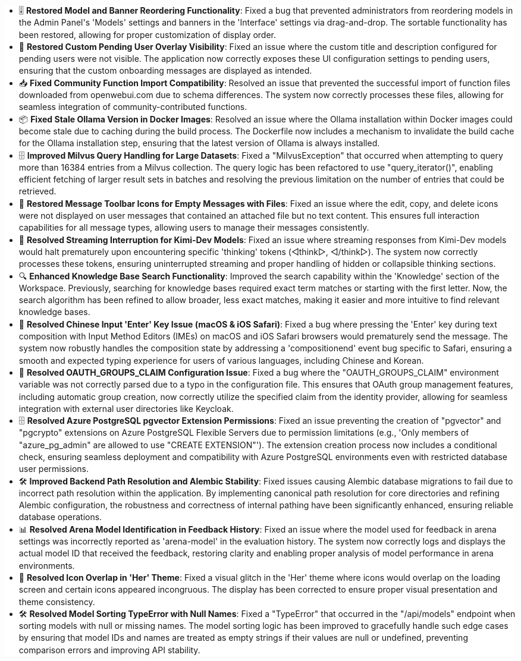 - 🎚️ **Restored Model and Banner Reordering Functionality**: Fixed a bug that prevented administrators from reordering models in the Admin Panel's 'Models' settings and banners in the 'Interface' settings via drag-and-drop. The sortable functionality has been restored, allowing for proper customization of display order.
- 📝 **Restored Custom Pending User Overlay Visibility**: Fixed an issue where the custom title and description configured for pending users were not visible. The application now correctly exposes these UI configuration settings to pending users, ensuring that the custom onboarding messages are displayed as intended.
- 📥 **Fixed Community Function Import Compatibility**: Resolved an issue that prevented the successful import of function files downloaded from openwebui.com due to schema differences. The system now correctly processes these files, allowing for seamless integration of community-contributed functions.
- 📦 **Fixed Stale Ollama Version in Docker Images**: Resolved an issue where the Ollama installation within Docker images could become stale due to caching during the build process. The Dockerfile now includes a mechanism to invalidate the build cache for the Ollama installation step, ensuring that the latest version of Ollama is always installed.
- 🗄️ **Improved Milvus Query Handling for Large Datasets**: Fixed a "MilvusException" that occurred when attempting to query more than 16384 entries from a Milvus collection. The query logic has been refactored to use "query_iterator()", enabling efficient fetching of larger result sets in batches and resolving the previous limitation on the number of entries that could be retrieved.
- 🐛 **Restored Message Toolbar Icons for Empty Messages with Files**: Fixed an issue where the edit, copy, and delete icons were not displayed on user messages that contained an attached file but no text content. This ensures full interaction capabilities for all message types, allowing users to manage their messages consistently.
- 💬 **Resolved Streaming Interruption for Kimi-Dev Models**: Fixed an issue where streaming responses from Kimi-Dev models would halt prematurely upon encountering specific 'thinking' tokens (◁think▷, ◁/think▷). The system now correctly processes these tokens, ensuring uninterrupted streaming and proper handling of hidden or collapsible thinking sections.
- 🔍 **Enhanced Knowledge Base Search Functionality**: Improved the search capability within the 'Knowledge' section of the Workspace. Previously, searching for knowledge bases required exact term matches or starting with the first letter. Now, the search algorithm has been refined to allow broader, less exact matches, making it easier and more intuitive to find relevant knowledge bases.
- 📝 **Resolved Chinese Input 'Enter' Key Issue (macOS & iOS Safari)**: Fixed a bug where pressing the 'Enter' key during text composition with Input Method Editors (IMEs) on macOS and iOS Safari browsers would prematurely send the message. The system now robustly handles the composition state by addressing a 'compositionend' event bug specific to Safari, ensuring a smooth and expected typing experience for users of various languages, including Chinese and Korean.
- 🔐 **Resolved OAUTH_GROUPS_CLAIM Configuration Issue**: Fixed a bug where the "OAUTH_GROUPS_CLAIM" environment variable was not correctly parsed due to a typo in the configuration file. This ensures that OAuth group management features, including automatic group creation, now correctly utilize the specified claim from the identity provider, allowing for seamless integration with external user directories like Keycloak.
- 🗄️ **Resolved Azure PostgreSQL pgvector Extension Permissions**: Fixed an issue preventing the creation of "pgvector" and "pgcrypto" extensions on Azure PostgreSQL Flexible Servers due to permission limitations (e.g., 'Only members of "azure_pg_admin" are allowed to use "CREATE EXTENSION"'). The extension creation process now includes a conditional check, ensuring seamless deployment and compatibility with Azure PostgreSQL environments even with restricted database user permissions.
- 🛠️ **Improved Backend Path Resolution and Alembic Stability**: Fixed issues causing Alembic database migrations to fail due to incorrect path resolution within the application. By implementing canonical path resolution for core directories and refining Alembic configuration, the robustness and correctness of internal pathing have been significantly enhanced, ensuring reliable database operations.
- 📊 **Resolved Arena Model Identification in Feedback History**: Fixed an issue where the model used for feedback in arena settings was incorrectly reported as 'arena-model' in the evaluation history. The system now correctly logs and displays the actual model ID that received the feedback, restoring clarity and enabling proper analysis of model performance in arena environments.
- 🎨 **Resolved Icon Overlap in 'Her' Theme**: Fixed a visual glitch in the 'Her' theme where icons would overlap on the loading screen and certain icons appeared incongruous. The display has been corrected to ensure proper visual presentation and theme consistency.
- 🛠️ **Resolved Model Sorting TypeError with Null Names**: Fixed a "TypeError" that occurred in the "/api/models" endpoint when sorting models with null or missing names. The model sorting logic has been improved to gracefully handle such edge cases by ensuring that model IDs and names are treated as empty strings if their values are null or undefined, preventing comparison errors and improving API stability.